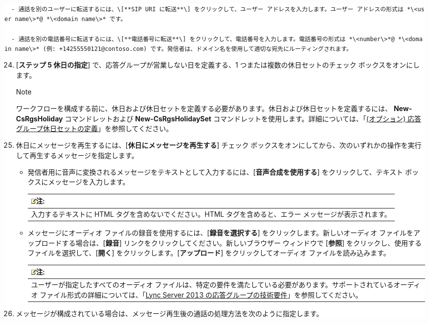       - 通話を別のユーザーに転送するには、\[**SIP URI に転送**\] をクリックして、ユーザー アドレスを入力します。ユーザー アドレスの形式は *\<user name\>*@ *\<domain name\>* です。
    
      - 通話を別の電話番号に転送するには、\[**電話番号に転送**\] をクリックして、電話番号を入力します。電話番号の形式は *\<number\>*@ *\<domain name\>* (例: +14255550121@contoso.com) です。発信者は、ドメイン名を使用して適切な宛先にルーティングされます。

24. \[**ステップ 5 休日の指定**\] で、応答グループが営業しない日を定義する、1 つまたは複数の休日セットのチェック ボックスをオンにします。
    
    > [!NOTE]
    > ワークフローを構成する前に、休日および休日セットを定義する必要があります。休日および休日セットを定義するには、 <strong>New-CsRgsHoliday</strong> コマンドレットおよび <strong>New-CsRgsHolidaySet</strong> コマンドレットを使用します。詳細については、「<a href="lync-server-2013-optional-define-response-group-holiday-sets.md">(オプション) 応答グループ休日セットの定義</a>」を参照してください。


25. 休日にメッセージを再生するには、\[**休日にメッセージを再生する**\] チェック ボックスをオンにしてから、次のいずれかの操作を実行して再生するメッセージを指定します。
    
      - 発信者用に音声に変換されるメッセージをテキストとして入力するには、\[**音声合成を使用する**\] をクリックして、テキスト ボックスにメッセージを入力します。
        
        <table>
        <thead>
        <tr class="header">
        <th><img src="images/Gg412781.note(OCS.15).gif" title="note" alt="note" />注:</th>
        </tr>
        </thead>
        <tbody>
        <tr class="odd">
        <td>入力するテキストに HTML タグを含めないでください。HTML タグを含めると、エラー メッセージが表示されます。</td>
        </tr>
        </tbody>
        </table>
    
      - メッセージにオーディオ ファイルの録音を使用するには、\[**録音を選択する**\] をクリックします。新しいオーディオ ファイルをアップロードする場合は、\[**録音**\] リンクをクリックしてください。新しいブラウザー ウィンドウで \[**参照**\] をクリックし、使用するファイルを選択して、\[**開く**\] をクリックします。\[**アップロード**\] をクリックしてオーディオ ファイルを読み込みます。
        
        <table>
        <thead>
        <tr class="header">
        <th><img src="images/Gg412781.note(OCS.15).gif" title="note" alt="note" />注:</th>
        </tr>
        </thead>
        <tbody>
        <tr class="odd">
        <td>ユーザーが指定したすべてのオーディオ ファイルは、特定の要件を満たしている必要があります。サポートされているオーディオ ファイル形式の詳細については、「<a href="lync-server-2013-technical-requirements-for-response-group.md">Lync Server 2013 の応答グループの技術要件</a>」を参照してください。</td>
        </tr>
        </tbody>
        </table>


26. メッセージが構成されている場合は、メッセージ再生後の通話の処理方法を次のように指定します。
    